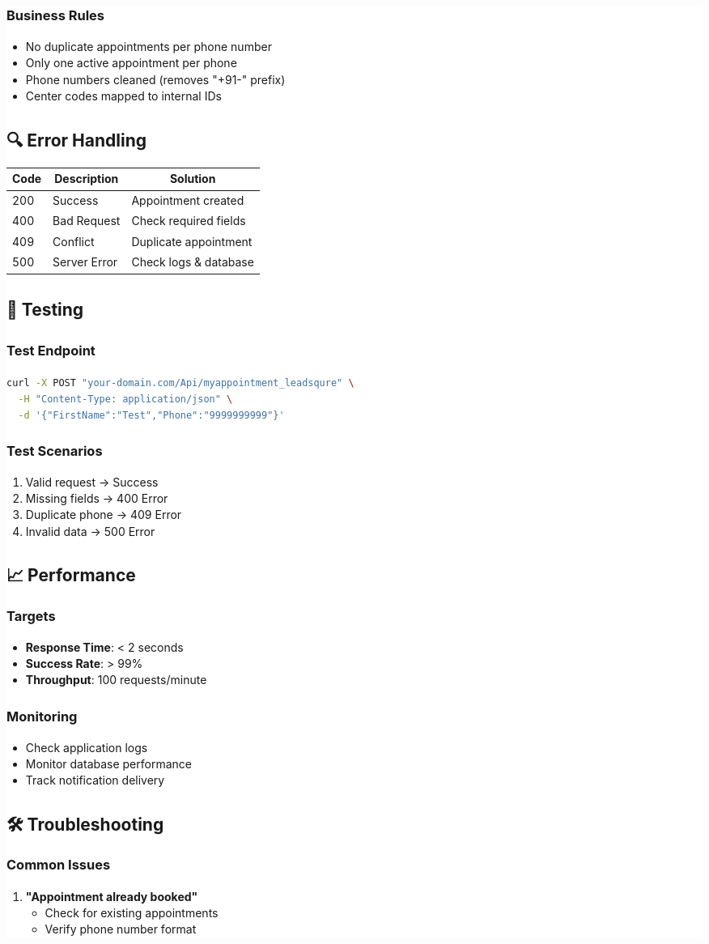 ### Business Rules
- No duplicate appointments per phone number
- Only one active appointment per phone
- Phone numbers cleaned (removes "+91-" prefix)
- Center codes mapped to internal IDs

## 🔍 Error Handling

| Code | Description | Solution |
|------|-------------|----------|
| 200 | Success | Appointment created |
| 400 | Bad Request | Check required fields |
| 409 | Conflict | Duplicate appointment |
| 500 | Server Error | Check logs & database |

## 🧪 Testing

### Test Endpoint
```bash
curl -X POST "your-domain.com/Api/myappointment_leadsqure" \
  -H "Content-Type: application/json" \
  -d '{"FirstName":"Test","Phone":"9999999999"}'
```

### Test Scenarios
1. Valid request → Success
2. Missing fields → 400 Error
3. Duplicate phone → 409 Error
4. Invalid data → 500 Error

## 📈 Performance

### Targets
- **Response Time**: < 2 seconds
- **Success Rate**: > 99%
- **Throughput**: 100 requests/minute

### Monitoring
- Check application logs
- Monitor database performance
- Track notification delivery

## 🛠️ Troubleshooting

### Common Issues
1. **"Appointment already booked"**
   - Check for existing appointments
   - Verify phone number format
